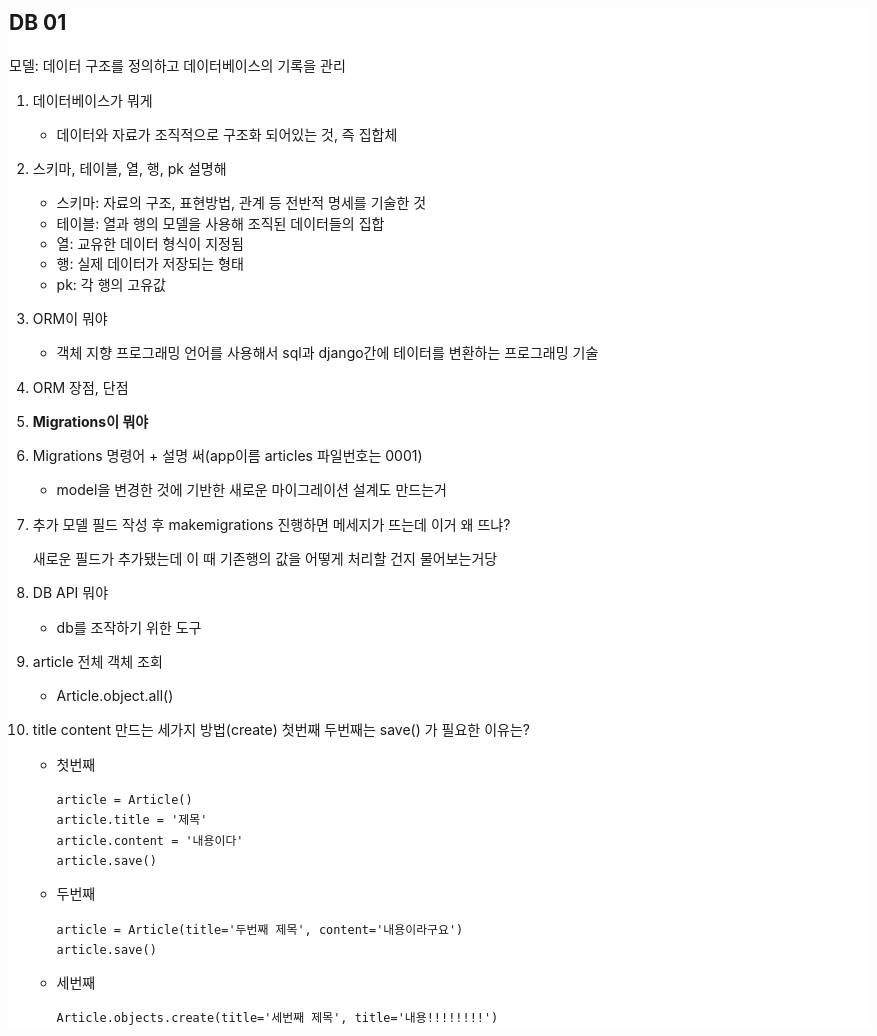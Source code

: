 ## DB 01

모델: 데이터 구조를 정의하고 데이터베이스의 기록을 관리

1. 데이터베이스가 뭐게

   - 데이터와 자료가 조직적으로 구조화 되어있는 것, 즉 집합체

2. 스키마, 테이블, 열, 행, pk 설명해

   - 스키마: 자료의 구조, 표현방법, 관계 등 전반적 명세를 기술한 것
   - 테이블: 열과 행의 모델을 사용해 조직된 데이터들의 집합
   - 열: 교유한 데이터 형식이 지정됨
   - 행: 실제 데이터가 저장되는 형태
   - pk: 각 행의 고유값

3. ORM이 뭐야

   - 객체 지향 프로그래밍 언어를 사용해서 sql과 django간에 테이터를 변환하는 프로그래밍 기술

4. ORM 장점, 단점

5. **Migrations이 뭐야**

6. Migrations  명령어 + 설명 써(app이름 articles 파일번호는 0001)

   - model을 변경한 것에 기반한 새로운 마이그레이션 설계도 만드는거 

7. 추가 모델 필드 작성 후 makemigrations 진행하면 메세지가 뜨는데 이거 왜 뜨냐? 

   새로운 필드가 추가됐는데 이 때 기존행의 값을 어떻게 처리할 건지 물어보는거당

8. DB API 뭐야

   - db를 조작하기 위한 도구

9. article 전체 객체 조회

   - Article.object.all()

10. title content 만드는 세가지 방법(create) 첫번째 두번째는 save() 가 필요한 이유는?

    - 첫번째

      ```sqlite
      article = Article()
      article.title = '제목'
      article.content = '내용이다'
      article.save()
      ```

    - 두번째

      ```sqlite
      article = Article(title='두번째 제목', content='내용이라구요')
      article.save()
      ```

    - 세번째

      ```sqlite
      Article.objects.create(title='세번째 제목', title='내용!!!!!!!!')
      ```
